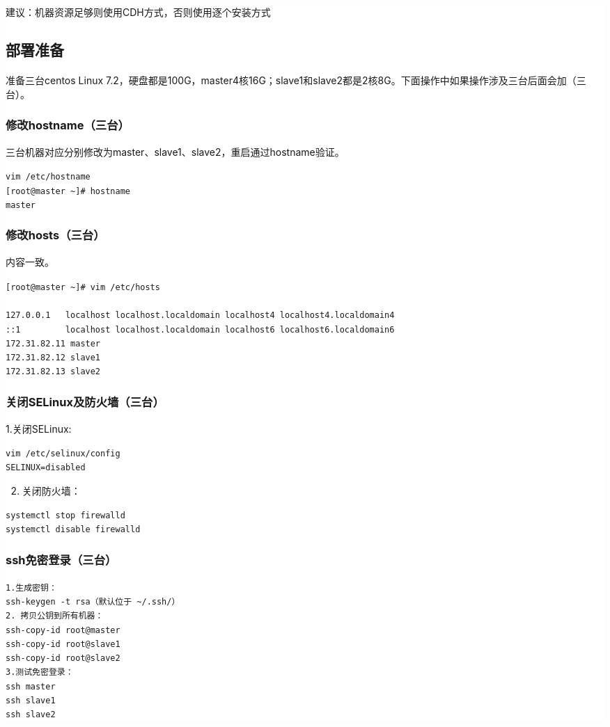建议：机器资源足够则使用CDH方式，否则使用逐个安装方式

## 部署准备

准备三台centos Linux 7.2，硬盘都是100G，master4核16G；slave1和slave2都是2核8G。下面操作中如果操作涉及三台后面会加（三台）。

### 修改hostname（三台）

三台机器对应分别修改为master、slave1、slave2，重启通过hostname验证。

```
vim /etc/hostname
[root@master ~]# hostname
master
```

### 修改hosts（三台）

内容一致。

```
[root@master ~]# vim /etc/hosts

127.0.0.1   localhost localhost.localdomain localhost4 localhost4.localdomain4
::1         localhost localhost.localdomain localhost6 localhost6.localdomain6
172.31.82.11 master
172.31.82.12 slave1
172.31.82.13 slave2
```

### 关闭SELinux及防火墙（三台）

1.关闭SELinux:  

```
vim /etc/selinux/config
SELINUX=disabled
```

2. 关闭防火墙：

```
systemctl stop firewalld
systemctl disable firewalld
```

### ssh免密登录（三台）

```
1.生成密钥：
ssh-keygen -t rsa（默认位于 ~/.ssh/）
2. 拷贝公钥到所有机器：
ssh-copy-id root@master
ssh-copy-id root@slave1
ssh-copy-id root@slave2
3.测试免密登录：
ssh master
ssh slave1
ssh slave2
```
